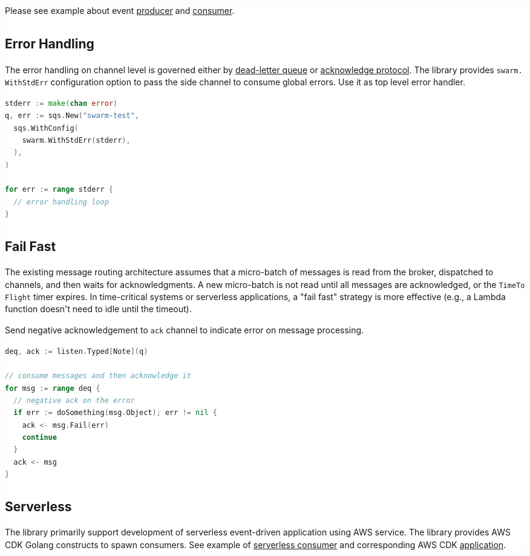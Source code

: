 Please see example about event [producer](./broker/sqs/examples/emit/event/sqs.go) and [consumer](./broker/sqs/examples/listen/event/sqs.go).


## Error Handling

The error handling on channel level is governed either by [dead-letter queue](#message-delivery-guarantees) or [acknowledge protocol](#consume-listen-messages). The library provides `swarm.WithStdErr` configuration option to pass the side channel to consume global errors. Use it as top level error handler. 

```go
stderr := make(chan error)
q, err := sqs.New("swarm-test",
  sqs.WithConfig(
    swarm.WithStdErr(stderr),
  ),
)

for err := range stderr {
  // error handling loop
}
```


## Fail Fast

The existing message routing architecture assumes that a micro-batch of messages is read from the broker, dispatched to channels, and then waits for acknowledgments. A new micro-batch is not read until all messages are acknowledged, or the `TimeToFlight` timer expires. In time-critical systems or serverless applications, a "fail fast" strategy is more effective (e.g., a Lambda function doesn't need to idle until the timeout).

Send negative acknowledgement to `ack` channel to indicate error on message processing.

```go
deq, ack := listen.Typed[Note](q)

// consume messages and then acknowledge it
for msg := range deq {
  // negative ack on the error
  if err := doSomething(msg.Object); err != nil {
    ack <- msg.Fail(err)
    continue
  } 
  ack <- msg
}
```


## Serverless 

The library primarily support development of serverless event-driven application using AWS service. The library provides AWS CDK Golang constructs to spawn consumers. See example of [serverless consumer](./broker/eventbridge/examples/listen/typed/eventbridge.go) and corresponding AWS CDK [application](./broker/eventbridge/examples/serverless/eventbridge.go).
